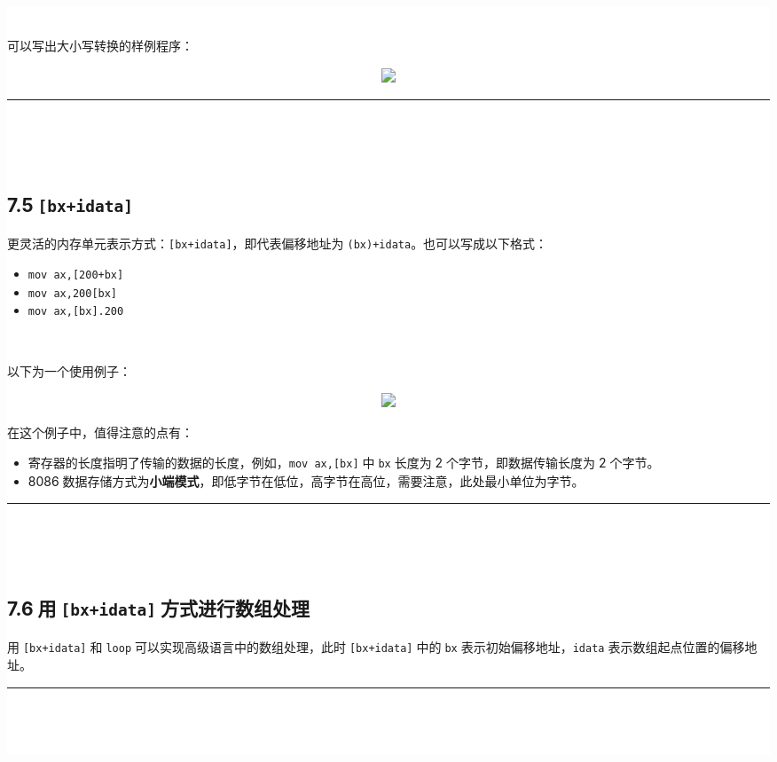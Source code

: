 

<br/>

可以写出大小写转换的样例程序：

<div align="center"> <img src="https://picture-in-md.oss-cn-guangzhou.aliyuncs.com/2023-11-18_150437.jpg" width = 600 /> </div>


---

<br/>


<br/>


<br/>

## 7.5  `[bx+idata]`

更灵活的内存单元表示方式：`[bx+idata]`，即代表偏移地址为 `(bx)+idata`。也可以写成以下格式：
- `mov ax,[200+bx]`
- `mov ax,200[bx]`
- `mov ax,[bx].200`


<br/>

以下为一个使用例子：

<div align="center"> <img src="https://picture-in-md.oss-cn-guangzhou.aliyuncs.com/2023-11-18_150930.jpg" width = 600 /> </div>

在这个例子中，值得注意的点有：
- 寄存器的长度指明了传输的数据的长度，例如，`mov ax,[bx]` 中 `bx` 长度为 2 个字节，即数据传输长度为 2 个字节。
- 8086 数据存储方式为**小端模式**，即低字节在低位，高字节在高位，需要注意，此处最小单位为字节。

---

<br/>


<br/>


<br/>

## 7.6  用 `[bx+idata]` 方式进行数组处理

用 `[bx+idata]` 和 `loop` 可以实现高级语言中的数组处理，此时 `[bx+idata]` 中的 `bx` 表示初始偏移地址，`idata` 表示数组起点位置的偏移地址。

---

<br/>


<br/>


<br/>

